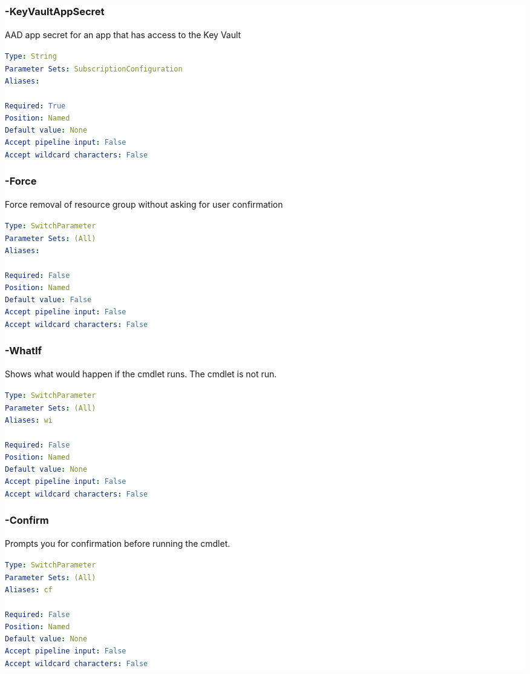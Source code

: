 ### -KeyVaultAppSecret
AAD app secret for an app that has access to the Key Vault

```yaml
Type: String
Parameter Sets: SubscriptionConfiguration
Aliases:

Required: True
Position: Named
Default value: None
Accept pipeline input: False
Accept wildcard characters: False
```

### -Force
Force removal of resource group without asking for user confirmation

```yaml
Type: SwitchParameter
Parameter Sets: (All)
Aliases:

Required: False
Position: Named
Default value: False
Accept pipeline input: False
Accept wildcard characters: False
```

### -WhatIf
Shows what would happen if the cmdlet runs.
The cmdlet is not run.

```yaml
Type: SwitchParameter
Parameter Sets: (All)
Aliases: wi

Required: False
Position: Named
Default value: None
Accept pipeline input: False
Accept wildcard characters: False
```

### -Confirm
Prompts you for confirmation before running the cmdlet.

```yaml
Type: SwitchParameter
Parameter Sets: (All)
Aliases: cf

Required: False
Position: Named
Default value: None
Accept pipeline input: False
Accept wildcard characters: False
```

